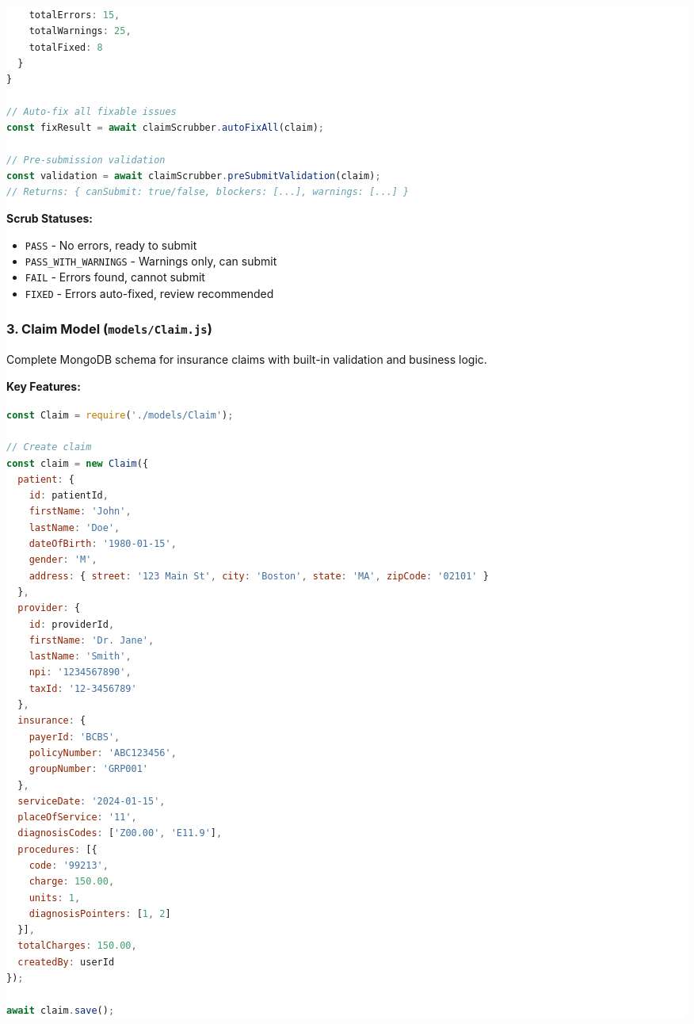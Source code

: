 ```javascript
    totalErrors: 15,
    totalWarnings: 25,
    totalFixed: 8
  }
}

// Auto-fix all fixable issues
const fixResult = await claimScrubber.autoFixAll(claim);

// Pre-submission validation
const validation = await claimScrubber.preSubmitValidation(claim);
// Returns: { canSubmit: true/false, blockers: [...], warnings: [...] }
```

**Scrub Statuses:**
- `PASS` - No errors, ready to submit
- `PASS_WITH_WARNINGS` - Warnings only, can submit
- `FAIL` - Errors found, cannot submit
- `FIXED` - Errors auto-fixed, review recommended

### 3. Claim Model (`models/Claim.js`)

Complete MongoDB schema for insurance claims with built-in validation and business logic.

**Key Features:**

```javascript
const Claim = require('./models/Claim');

// Create claim
const claim = new Claim({
  patient: {
    id: patientId,
    firstName: 'John',
    lastName: 'Doe',
    dateOfBirth: '1980-01-15',
    gender: 'M',
    address: { street: '123 Main St', city: 'Boston', state: 'MA', zipCode: '02101' }
  },
  provider: {
    id: providerId,
    firstName: 'Dr. Jane',
    lastName: 'Smith',
    npi: '1234567890',
    taxId: '12-3456789'
  },
  insurance: {
    payerId: 'BCBS',
    policyNumber: 'ABC123456',
    groupNumber: 'GRP001'
  },
  serviceDate: '2024-01-15',
  placeOfService: '11',
  diagnosisCodes: ['Z00.00', 'E11.9'],
  procedures: [{
    code: '99213',
    charge: 150.00,
    units: 1,
    diagnosisPointers: [1, 2]
  }],
  totalCharges: 150.00,
  createdBy: userId
});

await claim.save();
```
